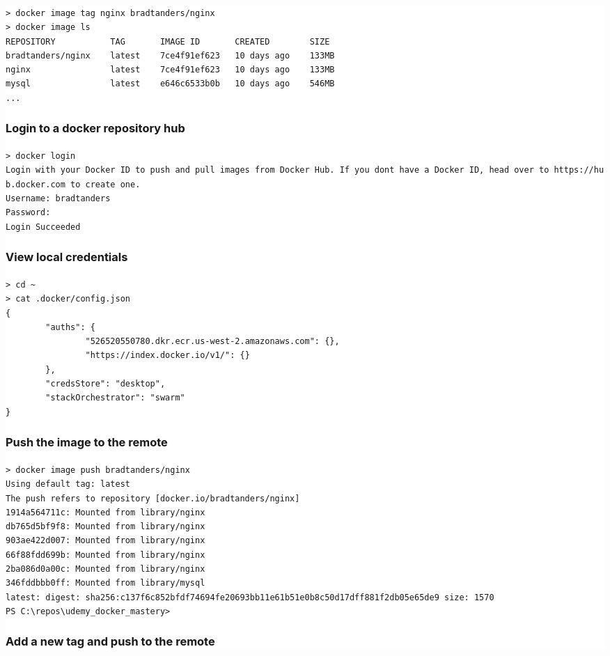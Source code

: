 ```shell
> docker image tag nginx bradtanders/nginx
> docker image ls
REPOSITORY           TAG       IMAGE ID       CREATED        SIZE  
bradtanders/nginx    latest    7ce4f91ef623   10 days ago    133MB 
nginx                latest    7ce4f91ef623   10 days ago    133MB 
mysql                latest    e646c6533b0b   10 days ago    546MB 
...
```

### Login to a docker repository hub

```shell
> docker login
Login with your Docker ID to push and pull images from Docker Hub. If you dont have a Docker ID, head over to https://hub.docker.com to create one.
Username: bradtanders
Password: 
Login Succeeded
```

### View local credentials
```shell
> cd ~
> cat .docker/config.json
{
        "auths": {
                "526520550780.dkr.ecr.us-west-2.amazonaws.com": {},
                "https://index.docker.io/v1/": {}
        },
        "credsStore": "desktop",
        "stackOrchestrator": "swarm"
}
```

### Push the image to the remote

```docker
> docker image push bradtanders/nginx                      
Using default tag: latest
The push refers to repository [docker.io/bradtanders/nginx]
1914a564711c: Mounted from library/nginx
db765d5bf9f8: Mounted from library/nginx
903ae422d007: Mounted from library/nginx
66f88fdd699b: Mounted from library/nginx
2ba086d0a00c: Mounted from library/nginx
346fddbbb0ff: Mounted from library/mysql
latest: digest: sha256:c137f6c852bfdf74694fe20693bb11e61b51e0b8c50d17dff881f2db05e65de9 size: 1570
PS C:\repos\udemy_docker_mastery> 
```

### Add a new tag and push to the remote
